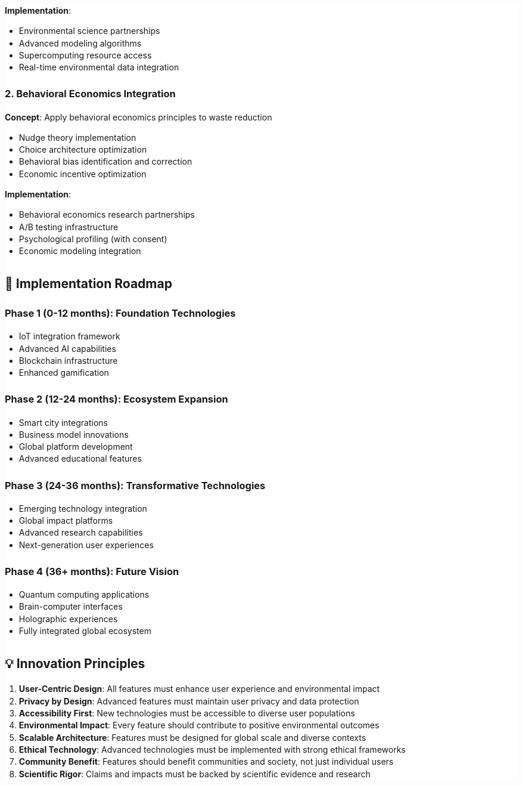 **Implementation**:
- Environmental science partnerships
- Advanced modeling algorithms
- Supercomputing resource access
- Real-time environmental data integration

### 2. Behavioral Economics Integration
**Concept**: Apply behavioral economics principles to waste reduction
- Nudge theory implementation
- Choice architecture optimization
- Behavioral bias identification and correction
- Economic incentive optimization

**Implementation**:
- Behavioral economics research partnerships
- A/B testing infrastructure
- Psychological profiling (with consent)
- Economic modeling integration

## 🚀 Implementation Roadmap

### Phase 1 (0-12 months): Foundation Technologies
- IoT integration framework
- Advanced AI capabilities
- Blockchain infrastructure
- Enhanced gamification

### Phase 2 (12-24 months): Ecosystem Expansion
- Smart city integrations
- Business model innovations
- Global platform development
- Advanced educational features

### Phase 3 (24-36 months): Transformative Technologies
- Emerging technology integration
- Global impact platforms
- Advanced research capabilities
- Next-generation user experiences

### Phase 4 (36+ months): Future Vision
- Quantum computing applications
- Brain-computer interfaces
- Holographic experiences
- Fully integrated global ecosystem

## 💡 Innovation Principles

1. **User-Centric Design**: All features must enhance user experience and environmental impact
2. **Privacy by Design**: Advanced features must maintain user privacy and data protection
3. **Accessibility First**: New technologies must be accessible to diverse user populations
4. **Environmental Impact**: Every feature should contribute to positive environmental outcomes
5. **Scalable Architecture**: Features must be designed for global scale and diverse contexts
6. **Ethical Technology**: Advanced technologies must be implemented with strong ethical frameworks
7. **Community Benefit**: Features should benefit communities and society, not just individual users
8. **Scientific Rigor**: Claims and impacts must be backed by scientific evidence and research
